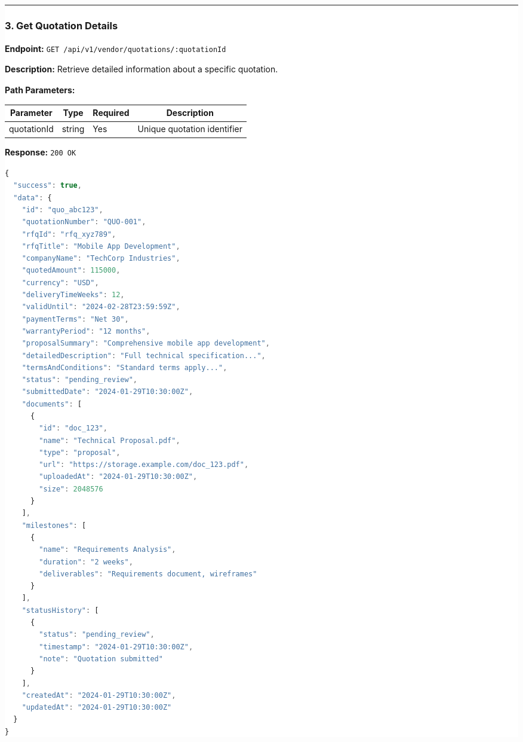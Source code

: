 
---

### 3. Get Quotation Details

**Endpoint:** `GET /api/v1/vendor/quotations/:quotationId`

**Description:** Retrieve detailed information about a specific quotation.

**Path Parameters:**

| Parameter | Type | Required | Description |
|-----------|------|----------|-------------|
| quotationId | string | Yes | Unique quotation identifier |

**Response:** `200 OK`

```typescript
{
  "success": true,
  "data": {
    "id": "quo_abc123",
    "quotationNumber": "QUO-001",
    "rfqId": "rfq_xyz789",
    "rfqTitle": "Mobile App Development",
    "companyName": "TechCorp Industries",
    "quotedAmount": 115000,
    "currency": "USD",
    "deliveryTimeWeeks": 12,
    "validUntil": "2024-02-28T23:59:59Z",
    "paymentTerms": "Net 30",
    "warrantyPeriod": "12 months",
    "proposalSummary": "Comprehensive mobile app development",
    "detailedDescription": "Full technical specification...",
    "termsAndConditions": "Standard terms apply...",
    "status": "pending_review",
    "submittedDate": "2024-01-29T10:30:00Z",
    "documents": [
      {
        "id": "doc_123",
        "name": "Technical Proposal.pdf",
        "type": "proposal",
        "url": "https://storage.example.com/doc_123.pdf",
        "uploadedAt": "2024-01-29T10:30:00Z",
        "size": 2048576
      }
    ],
    "milestones": [
      {
        "name": "Requirements Analysis",
        "duration": "2 weeks",
        "deliverables": "Requirements document, wireframes"
      }
    ],
    "statusHistory": [
      {
        "status": "pending_review",
        "timestamp": "2024-01-29T10:30:00Z",
        "note": "Quotation submitted"
      }
    ],
    "createdAt": "2024-01-29T10:30:00Z",
    "updatedAt": "2024-01-29T10:30:00Z"
  }
}
```